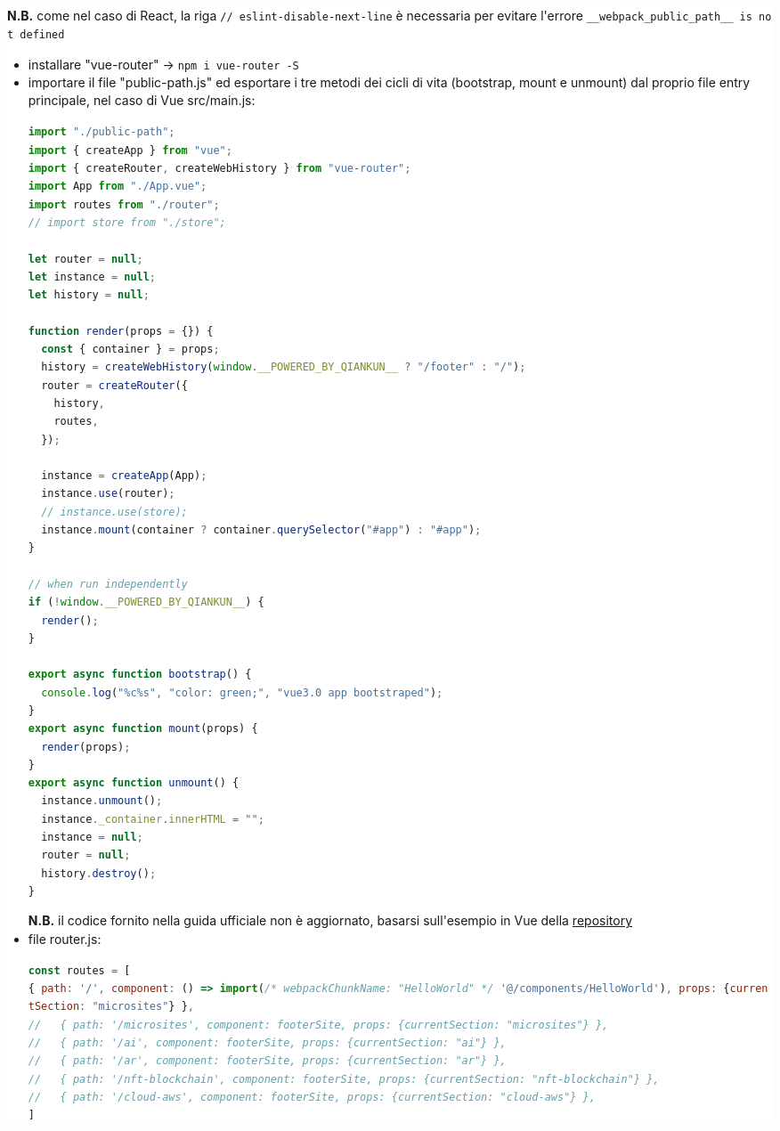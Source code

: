   **N.B.** come nel caso di React, la riga `// eslint-disable-next-line` è necessaria per evitare l'errore `__webpack_public_path__ is not defined`
- installare "vue-router" → `npm i vue-router -S`
- importare il file "public-path.js" ed esportare i tre metodi dei cicli di vita (bootstrap, mount e unmount) dal proprio file entry principale, nel caso di Vue src/main.js:
  ``` js
  import "./public-path";
  import { createApp } from "vue";
  import { createRouter, createWebHistory } from "vue-router";
  import App from "./App.vue";
  import routes from "./router";
  // import store from "./store";

  let router = null;
  let instance = null;
  let history = null;

  function render(props = {}) {
    const { container } = props;
    history = createWebHistory(window.__POWERED_BY_QIANKUN__ ? "/footer" : "/");
    router = createRouter({
      history,
      routes,
    });

    instance = createApp(App);
    instance.use(router);
    // instance.use(store);
    instance.mount(container ? container.querySelector("#app") : "#app");
  }

  // when run independently
  if (!window.__POWERED_BY_QIANKUN__) {
    render();
  }

  export async function bootstrap() {
    console.log("%c%s", "color: green;", "vue3.0 app bootstraped");
  }
  export async function mount(props) {
    render(props);
  }
  export async function unmount() {
    instance.unmount();
    instance._container.innerHTML = "";
    instance = null;
    router = null;
    history.destroy();
  }
  ```
  **N.B.** il codice fornito nella guida ufficiale non è aggiornato, basarsi sull'esempio in Vue della [repository](https://github.com/umijs/qiankun/blob/master/examples/vue3/src/main.js) 
- file router.js:
  ``` js
  const routes = [
  { path: '/', component: () => import(/* webpackChunkName: "HelloWorld" */ '@/components/HelloWorld'), props: {currentSection: "microsites"} },
  //   { path: '/microsites', component: footerSite, props: {currentSection: "microsites"} },
  //   { path: '/ai', component: footerSite, props: {currentSection: "ai"} },
  //   { path: '/ar', component: footerSite, props: {currentSection: "ar"} },
  //   { path: '/nft-blockchain', component: footerSite, props: {currentSection: "nft-blockchain"} },
  //   { path: '/cloud-aws', component: footerSite, props: {currentSection: "cloud-aws"} },
  ]
  ```